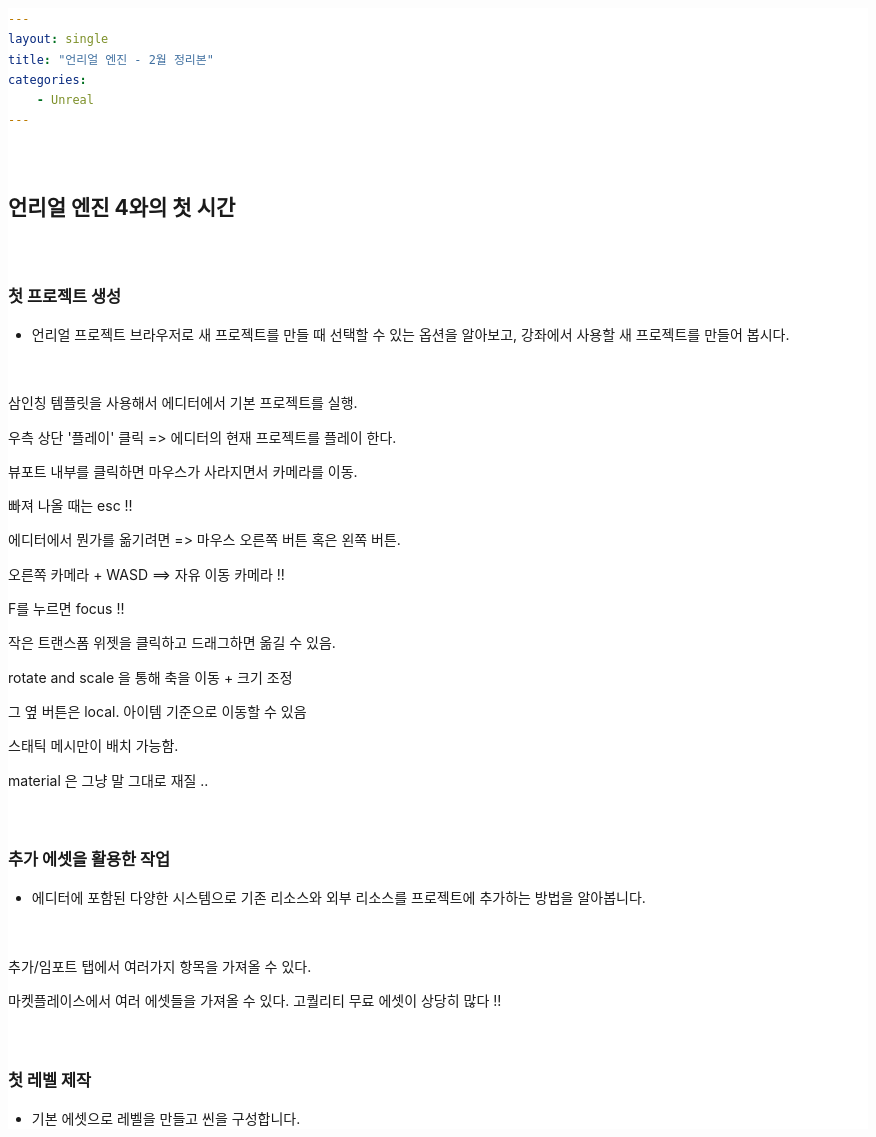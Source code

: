 ```yaml
---
layout: single
title: "언리얼 엔진 - 2월 정리본"
categories:
    - Unreal
---
```


<br>

## 언리얼 엔진 4와의 첫 시간

<br>

### 첫 프로젝트 생성
- 언리얼 프로젝트 브라우저로 새 프로젝트를 만들 때 선택할 수 있는 옵션을 알아보고, 강좌에서 사용할 새 프로젝트를 만들어 봅시다.

<br>

삼인칭 템플릿을 사용해서 에디터에서 기본 프로젝트를 실행.

우측 상단 '플레이' 클릭 => 에디터의 현재 프로젝트를 플레이 한다.

뷰포트 내부를 클릭하면 마우스가 사라지면서 카메라를 이동.

빠져 나올 때는 esc !!

에디터에서 뭔가를 옮기려면 => 마우스 오른쪽 버튼 혹은 왼쪽 버튼.

오른쪽 카메라 + WASD ==> 자유 이동 카메라 !!

F를 누르면 focus !!

작은 트랜스폼 위젯을 클릭하고 드래그하면 옮길 수 있음.

rotate and scale 을 통해 축을 이동 + 크기 조정

그 옆 버튼은 local. 아이템 기준으로 이동할 수 있음

스태틱 메시만이 배치 가능함.

material 은 그냥 말 그대로 재질 ..

<br>

### 추가 에셋을 활용한 작업
- 에디터에 포함된 다양한 시스템으로 기존 리소스와 외부 리소스를 프로젝트에 추가하는 방법을 알아봅니다.

<br>

추가/임포트 탭에서 여러가지 항목을 가져올 수 있다.

마켓플레이스에서 여러 에셋들을 가져올 수 있다. 고퀄리티 무료 에셋이 상당히 많다 !!

<br>

### 첫 레벨 제작
- 기본 에셋으로 레벨을 만들고 씬을 구성합니다.
